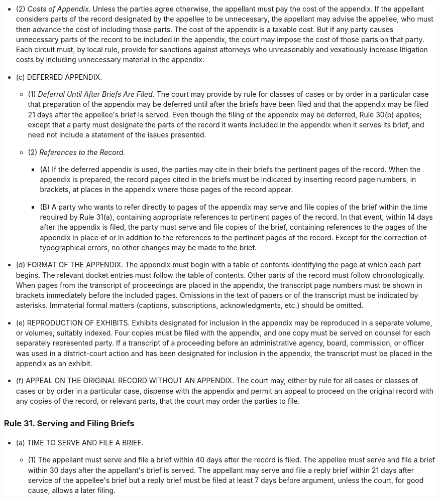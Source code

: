   * (2) _Costs of Appendix._ Unless the parties agree otherwise, the appellant must pay the cost of the appendix. If the appellant considers parts of the record designated by the appellee to be unnecessary, the appellant may advise the appellee, who must then advance the cost of including those parts. The cost of the appendix is a taxable cost. But if any party causes unnecessary parts of the record to be included in the appendix, the court may impose the cost of those parts on that party. Each circuit must, by local rule, provide for sanctions against attorneys who unreasonably and vexatiously increase litigation costs by including unnecessary material in the appendix.


* (c) DEFERRED APPENDIX.

  * (1) _Deferral Until After Briefs Are Filed._ The court may provide by rule for classes of cases or by order in a particular case that preparation of the appendix may be deferred until after the briefs have been filed and that the appendix may be filed 21 days after the appellee's brief is served. Even though the filing of the appendix may be deferred, Rule 30(b) applies; except that a party must designate the parts of the record it wants included in the appendix when it serves its brief, and need not include a statement of the issues presented.

  * (2) _References to the Record._

    * (A) If the deferred appendix is used, the parties may cite in their briefs the pertinent pages of the record. When the appendix is prepared, the record pages cited in the briefs must be indicated by inserting record page numbers, in brackets, at places in the appendix where those pages of the record appear.

    * (B) A party who wants to refer directly to pages of the appendix may serve and file copies of the brief within the time required by Rule 31(a), containing appropriate references to pertinent pages of the record. In that event, within 14 days after the appendix is filed, the party must serve and file copies of the brief, containing references to the pages of the appendix in place of or in addition to the references to the pertinent pages of the record. Except for the correction of typographical errors, no other changes may be made to the brief.


* (d) FORMAT OF THE APPENDIX. The appendix must begin with a table of contents identifying the page at which each part begins. The relevant docket entries must follow the table of contents. Other parts of the record must follow chronologically. When pages from the transcript of proceedings are placed in the appendix, the transcript page numbers must be shown in brackets immediately before the included pages. Omissions in the text of papers or of the transcript must be indicated by asterisks. Immaterial formal matters (captions, subscriptions, acknowledgments, etc.) should be omitted.

* (e) REPRODUCTION OF EXHIBITS. Exhibits designated for inclusion in the appendix may be reproduced in a separate volume, or volumes, suitably indexed. Four copies must be filed with the appendix, and one copy must be served on counsel for each separately represented party. If a transcript of a proceeding before an administrative agency, board, commission, or officer was used in a district-court action and has been designated for inclusion in the appendix, the transcript must be placed in the appendix as an exhibit.

* (f) APPEAL ON THE ORIGINAL RECORD WITHOUT AN APPENDIX. The court may, either by rule for all cases or classes of cases or by order in a particular case, dispense with the appendix and permit an appeal to proceed on the original record with any copies of the record, or relevant parts, that the court may order the parties to file.

### Rule 31. Serving and Filing Briefs
* (a) TIME TO SERVE AND FILE A BRIEF.

  * (1) The appellant must serve and file a brief within 40 days after the record is filed. The appellee must serve and file a brief within 30 days after the appellant's brief is served. The appellant may serve and file a reply brief within 21 days after service of the appellee's brief but a reply brief must be filed at least 7 days before argument, unless the court, for good cause, allows a later filing.
